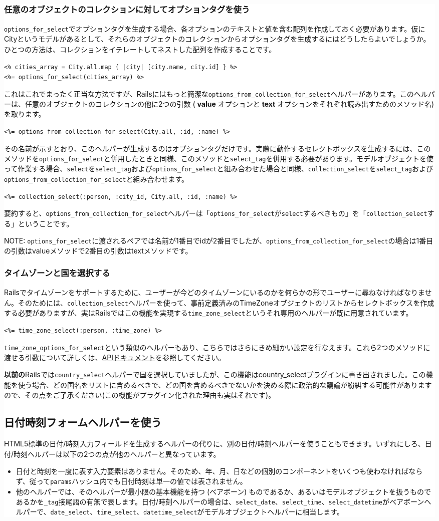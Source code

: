 ### 任意のオブジェクトのコレクションに対してオプションタグを使う

`options_for_select`でオプションタグを生成する場合、各オプションのテキストと値を含む配列を作成しておく必要があります。仮にCityというモデルがあるとして、それらのオブジェクトのコレクションからオプションタグを生成するにはどうしたらよいでしょうか。ひとつの方法は、コレクションをイテレートしてネストした配列を作成することです。

```erb
<% cities_array = City.all.map { |city| [city.name, city.id] } %>
<%= options_for_select(cities_array) %>
```

これはこれでまったく正当な方法ですが、Railsにはもっと簡潔な`options_from_collection_for_select`ヘルパーがあります。このヘルパーは、任意のオブジェクトのコレクションの他に2つの引数 ( **value** オプションと **text** オプションをそれぞれ読み出すためのメソッド名) を取ります。

```erb
<%= options_from_collection_for_select(City.all, :id, :name) %>
```

その名前が示すとおり、このヘルパーが生成するのはオプションタグだけです。実際に動作するセレクトボックスを生成するには、このメソッドを`options_for_select`と併用したときと同様、このメソッドと`select_tag`を併用する必要があります。モデルオブジェクトを使って作業する場合、`select`を`select_tag`および`options_for_select`と組み合わせた場合と同様、`collection_select`を`select_tag`および`options_from_collection_for_select`と組み合わせます。

```erb
<%= collection_select(:person, :city_id, City.all, :id, :name) %>
```

要約すると、`options_from_collection_for_select`ヘルパーは「`options_for_select`が`select`するべきもの」を「`collection_select`する」ということです。

NOTE: `options_for_select`に渡されるペアでは名前が1番目でidが2番目でしたが、`options_from_collection_for_select`の場合は1番目の引数はvalueメソッドで2番目の引数はtextメソッドです。

### タイムゾーンと国を選択する

Railsでタイムゾーンをサポートするために、ユーザーが今どのタイムゾーンにいるのかを何らかの形でユーザーに尋ねなければなりません。そのためには、`collection_select`ヘルパーを使って、事前定義済みのTimeZoneオブジェクトのリストからセレクトボックスを作成する必要がありますが、実はRailsではこの機能を実現する`time_zone_select`というそれ専用のヘルパーが既に用意されています。

```erb
<%= time_zone_select(:person, :time_zone) %>
```

`time_zone_options_for_select`という類似のヘルパーもあり、こちらではさらにきめ細かい設定を行なえます。これら2つのメソッドに渡せる引数について詳しくは、[APIドキュメント](http://api.rubyonrails.org/classes/ActionView/Helpers/FormOptionsHelper.html#method-i-time_zone_options_for_select)を参照してください。

**以前の**Railsでは`country_select`ヘルパーで国を選択していましたが、この機能は[country_selectプラグイン](https://github.com/stefanpenner/country_select)に書き出されました。この機能を使う場合、どの国名をリストに含めるべきで、どの国を含めるべきでないかを決める際に政治的な議論が紛糾する可能性がありますので、その点をご了承ください(この機能がプラグイン化された理由も実はそれです)。

日付時刻フォームヘルパーを使う
--------------------------------

HTML5標準の日付/時刻入力フィールドを生成するヘルパーの代りに、別の日付/時刻ヘルパーを使うこともできます。いずれにしろ、日付/時刻ヘルパーは以下の2つの点が他のヘルパーと異なっています。

* 日付と時刻を一度に表す入力要素はありません。そのため、年、月、日などの個別のコンポーネントをいくつも使わなければならず、従って`params`ハッシュ内でも日付時刻は単一の値では表されません。
* 他のヘルパーでは、そのヘルパーが最小限の基本機能を持つ (ベアボーン) ものであるか、あるいはモデルオブジェクトを扱うものであるかを`_tag`接尾語の有無で表します。日付/時刻ヘルパーの場合は、`select_date`、`select_time`、`select_datetime`がベアボーンヘルパーで、`date_select`、`time_select`、`datetime_select`がモデルオブジェクトヘルパーに相当します。
